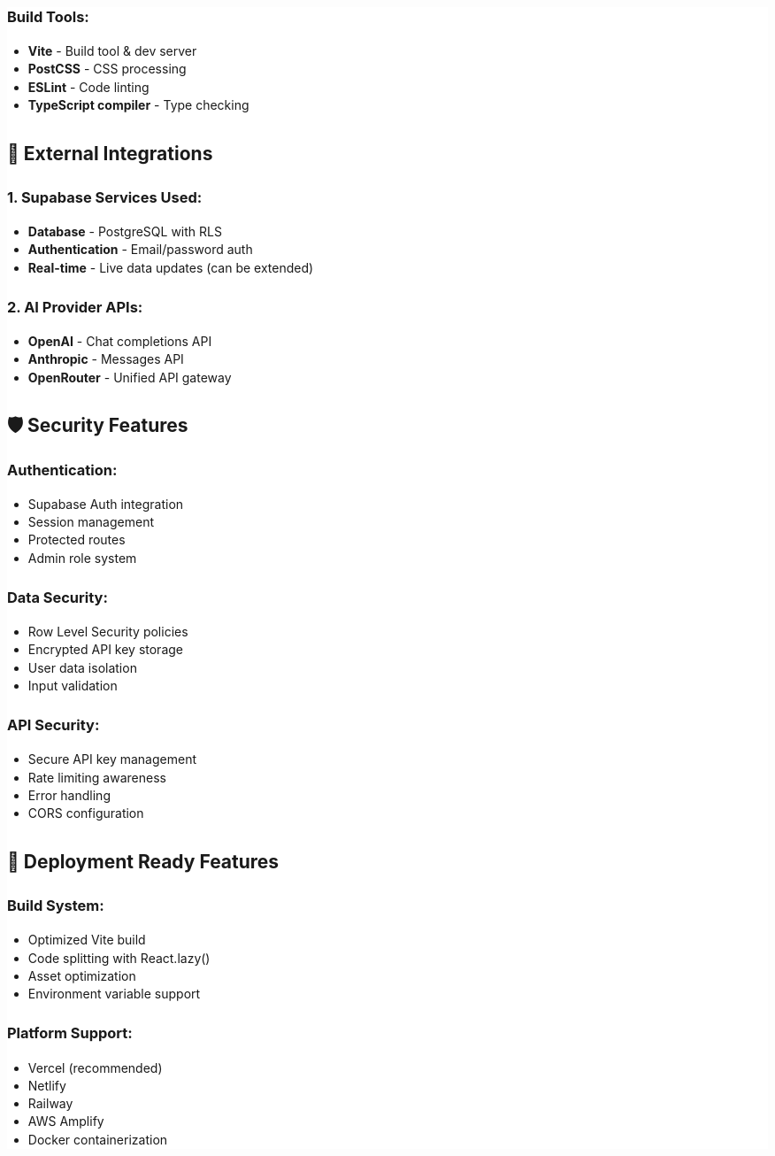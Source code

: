 ### Build Tools:
- **Vite** - Build tool & dev server
- **PostCSS** - CSS processing
- **ESLint** - Code linting
- **TypeScript compiler** - Type checking

## 🔌 External Integrations

### 1. Supabase Services Used:
- **Database** - PostgreSQL with RLS
- **Authentication** - Email/password auth
- **Real-time** - Live data updates (can be extended)

### 2. AI Provider APIs:
- **OpenAI** - Chat completions API
- **Anthropic** - Messages API
- **OpenRouter** - Unified API gateway

## 🛡️ Security Features

### Authentication:
- Supabase Auth integration
- Session management
- Protected routes
- Admin role system

### Data Security:
- Row Level Security policies
- Encrypted API key storage
- User data isolation
- Input validation

### API Security:
- Secure API key management
- Rate limiting awareness
- Error handling
- CORS configuration

## 🚀 Deployment Ready Features

### Build System:
- Optimized Vite build
- Code splitting with React.lazy()
- Asset optimization
- Environment variable support

### Platform Support:
- Vercel (recommended)
- Netlify
- Railway
- AWS Amplify
- Docker containerization
